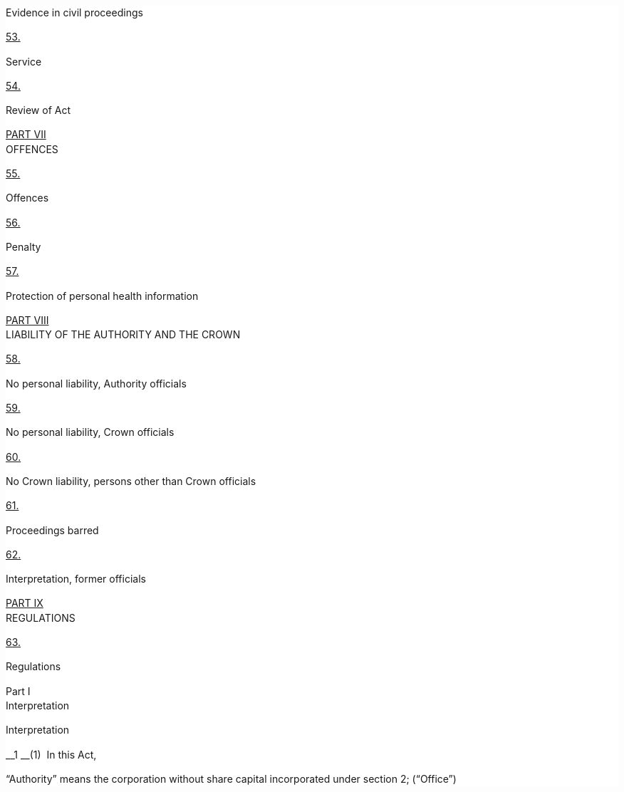 Evidence in civil proceedings

[53\.](#BK68)

Service

[54\.](#BK69)

Review of Act

[PART VII](#BK70)  
OFFENCES

[55\.](#BK71)

Offences

[56\.](#BK72)

Penalty

[57\.](#BK73)

Protection of personal health information

[PART VIII](#BK74)  
LIABILITY OF THE AUTHORITY AND THE CROWN

[58\.](#BK75)

No personal liability, Authority officials

[59\.](#BK76)

No personal liability, Crown officials

[60\.](#BK77)

No Crown liability, persons other than Crown officials

[61\.](#BK78)

Proceedings barred

[62\.](#BK79)

Interpretation, former officials

[PART IX](#BK80)  
REGULATIONS

[63\.](#BK81)

Regulations

  

<a id="BK0"></a>Part I  
Interpretation

Interpretation

<a id="BK1"></a>__1 __\(1\)  In this Act,

“Authority” means the corporation without share capital incorporated under section 2; \(“Office”\)

